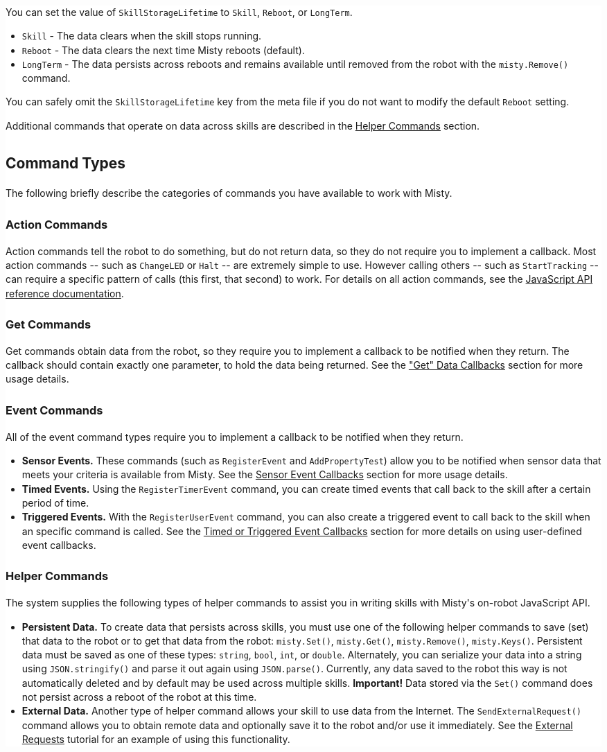 You can set the value of `SkillStorageLifetime` to `Skill`, `Reboot`, or `LongTerm`.

* `Skill` - The data clears when the skill stops running.
* `Reboot` - The data clears the next time Misty reboots (default).
* `LongTerm` - The data persists across reboots and remains available until removed from the robot with the `misty.Remove()` command.

You can safely omit the `SkillStorageLifetime` key from the meta file if you do not want to modify the default `Reboot` setting.

Additional commands that operate on data across skills are described in the [Helper Commands](../../../docs/skills/local-skill-architecture/#helper-commands) section.

## Command Types
The following briefly describe the categories of commands you have available to work with Misty.

### Action Commands
Action commands tell the robot to do something, but do not return data, so they do not require you to implement a callback. Most action commands -- such as `ChangeLED` or `Halt` -- are extremely simple to use. However calling others -- such as `StartTracking` -- can require a specific pattern of calls (this first, that second) to work. For details on all action commands, see the [JavaScript API reference documentation](../../reference/javascript-api).

### Get Commands
Get commands obtain data from the robot, so they require you to implement a callback to be notified when they return. The callback should contain exactly one parameter, to hold the data being returned. See the ["Get" Data Callbacks](./#-quot-get-quot-data-callbacks) section for more usage details.



### Event Commands
All of the event command types require you to implement a callback to be notified when they return.

* **Sensor Events.** These commands (such as `RegisterEvent` and `AddPropertyTest`) allow you to be notified when sensor data that meets your criteria is available from Misty. See the [Sensor Event Callbacks](./#sensor-event-callbacks) section for more usage details.
* **Timed Events.** Using the `RegisterTimerEvent` command, you can create timed events that call back to the skill after a certain period of time.
* **Triggered Events.** With the `RegisterUserEvent` command, you can also create a triggered event to call back to the skill when an specific command is called. See the [Timed or Triggered Event Callbacks](./#timed-or-triggered-event-callbacks) section for more details on using user-defined event callbacks.



### Helper Commands

The system supplies the following types of helper commands to assist you in writing skills with Misty's on-robot JavaScript API.

* **Persistent Data.** To create data that persists across skills, you must use one of the following helper commands to save (set) that data to the robot or to get that data from the robot: `misty.Set()`, `misty.Get()`, `misty.Remove()`, `misty.Keys()`. Persistent data must be saved as one of these types: `string`, `bool`, `int`, or `double`. Alternately, you can serialize your data into a string using `JSON.stringify()` and parse it out again using `JSON.parse()`. Currently, any data saved to the robot this way is not automatically deleted and by default may be used across multiple skills. **Important!** Data stored via the `Set()` command does not persist across a reboot of the robot at this time.
* **External Data.** Another type of helper command allows your skill to use data from the Internet. The `SendExternalRequest()` command allows you to obtain remote data and optionally save it to the robot and/or use it immediately. See the [External Requests](../../skills/local-skill-tutorials/#external-requests) tutorial for an example of using this functionality. 